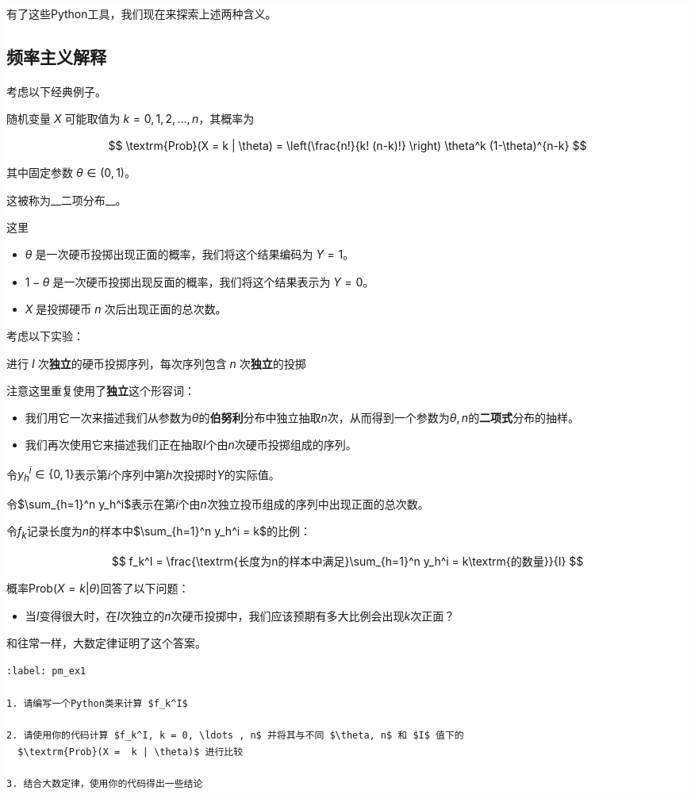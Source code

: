 有了这些Python工具，我们现在来探索上述两种含义。

## 频率主义解释

考虑以下经典例子。

随机变量 $X$ 可能取值为 $k = 0, 1, 2, \ldots, n$，其概率为

$$
\textrm{Prob}(X =  k | \theta) =
\left(\frac{n!}{k! (n-k)!} \right) \theta^k (1-\theta)^{n-k}
$$

其中固定参数 $\theta \in (0,1)$。

这被称为__二项分布__。

这里

* $\theta$ 是一次硬币投掷出现正面的概率，我们将这个结果编码为 $Y = 1$。

* $1 -\theta$ 是一次硬币投掷出现反面的概率，我们将这个结果表示为 $Y = 0$。

* $X$ 是投掷硬币 $n$ 次后出现正面的总次数。

考虑以下实验：

进行 $I$ 次**独立**的硬币投掷序列，每次序列包含 $n$ 次**独立**的投掷

注意这里重复使用了**独立**这个形容词：

* 我们用它一次来描述我们从参数为$\theta$的**伯努利**分布中独立抽取$n$次，从而得到一个参数为$\theta,n$的**二项式**分布的抽样。

* 我们再次使用它来描述我们正在抽取$I$个由$n$次硬币投掷组成的序列。

令$y_h^i \in \{0, 1\}$表示第$i$个序列中第$h$次投掷时$Y$的实际值。

令$\sum_{h=1}^n y_h^i$表示在第$i$个由$n$次独立投币组成的序列中出现正面的总次数。

令$f_k$记录长度为$n$的样本中$\sum_{h=1}^n y_h^i = k$的比例：

$$
f_k^I = \frac{\textrm{长度为n的样本中满足}\sum_{h=1}^n y_h^i = k\textrm{的数量}}{I}
$$

概率$\textrm{Prob}(X = k | \theta)$回答了以下问题：

* 当$I$变得很大时，在$I$次独立的$n$次硬币投掷中，我们应该预期有多大比例会出现$k$次正面？

和往常一样，大数定律证明了这个答案。

```{exercise}
:label: pm_ex1

1. 请编写一个Python类来计算 $f_k^I$

2. 请使用你的代码计算 $f_k^I, k = 0, \ldots , n$ 并将其与不同 $\theta, n$ 和 $I$ 值下的
  $\textrm{Prob}(X =  k | \theta)$ 进行比较

3. 结合大数定律，使用你的代码得出一些结论
```
